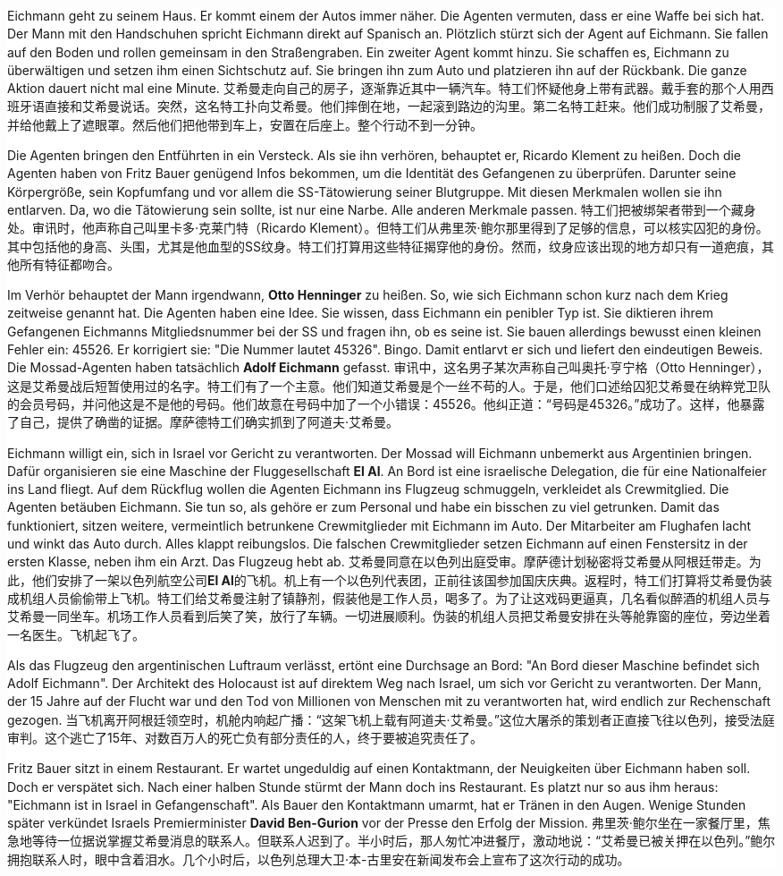 Eichmann geht zu seinem Haus. Er kommt einem der Autos immer näher. Die Agenten vermuten, dass er eine Waffe bei sich hat. Der Mann mit den Handschuhen spricht Eichmann direkt auf Spanisch an. Plötzlich stürzt sich der Agent auf Eichmann. Sie fallen auf den Boden und rollen gemeinsam in den Straßengraben. Ein zweiter Agent kommt hinzu. Sie schaffen es, Eichmann zu überwältigen und setzen ihm einen Sichtschutz auf. Sie bringen ihn zum Auto und platzieren ihn auf der Rückbank. Die ganze Aktion dauert nicht mal eine Minute.
艾希曼走向自己的房子，逐渐靠近其中一辆汽车。特工们怀疑他身上带有武器。戴手套的那个人用西班牙语直接和艾希曼说话。突然，这名特工扑向艾希曼。他们摔倒在地，一起滚到路边的沟里。第二名特工赶来。他们成功制服了艾希曼，并给他戴上了遮眼罩。然后他们把他带到车上，安置在后座上。整个行动不到一分钟。

Die Agenten bringen den Entführten in ein Versteck. Als sie ihn verhören, behauptet er, Ricardo Klement zu heißen. Doch die Agenten haben von Fritz Bauer genügend Infos bekommen, um die Identität des Gefangenen zu überprüfen. Darunter seine Körpergröße, sein Kopfumfang und vor allem die SS-Tätowierung seiner Blutgruppe. Mit diesen Merkmalen wollen sie ihn entlarven. Da, wo die Tätowierung sein sollte, ist nur eine Narbe. Alle anderen Merkmale passen.
特工们把被绑架者带到一个藏身处。审讯时，他声称自己叫里卡多·克莱门特（Ricardo Klement）。但特工们从弗里茨·鲍尔那里得到了足够的信息，可以核实囚犯的身份。其中包括他的身高、头围，尤其是他血型的SS纹身。特工们打算用这些特征揭穿他的身份。然而，纹身应该出现的地方却只有一道疤痕，其他所有特征都吻合。


Im Verhör behauptet der Mann irgendwann, **Otto Henninger** zu heißen. So, wie sich Eichmann schon kurz nach dem Krieg zeitweise genannt hat. Die Agenten haben eine Idee. Sie wissen, dass Eichmann ein penibler Typ ist. Sie diktieren ihrem Gefangenen Eichmanns Mitgliedsnummer bei der SS und fragen ihn, ob es seine ist. Sie bauen allerdings bewusst einen kleinen Fehler ein: 45526. Er korrigiert sie: "Die Nummer lautet 45326". Bingo. Damit entlarvt er sich und liefert den eindeutigen Beweis. Die Mossad-Agenten haben tatsächlich **Adolf Eichmann** gefasst.
审讯中，这名男子某次声称自己叫奥托·亨宁格（Otto Henninger），这是艾希曼战后短暂使用过的名字。特工们有了一个主意。他们知道艾希曼是个一丝不苟的人。于是，他们口述给囚犯艾希曼在纳粹党卫队的会员号码，并问他这是不是他的号码。他们故意在号码中加了一个小错误：45526。他纠正道：“号码是45326。”成功了。这样，他暴露了自己，提供了确凿的证据。摩萨德特工们确实抓到了阿道夫·艾希曼。

Eichmann willigt ein, sich in Israel vor Gericht zu verantworten. Der Mossad will Eichmann unbemerkt aus Argentinien bringen. Dafür organisieren sie eine Maschine der Fluggesellschaft **El Al**. An Bord ist eine israelische Delegation, die für eine Nationalfeier ins Land fliegt. Auf dem Rückflug wollen die Agenten Eichmann ins Flugzeug schmuggeln, verkleidet als Crewmitglied. Die Agenten betäuben Eichmann. Sie tun so, als gehöre er zum Personal und habe ein bisschen zu viel getrunken. Damit das funktioniert, sitzen weitere, vermeintlich betrunkene Crewmitglieder mit Eichmann im Auto. Der Mitarbeiter am Flughafen lacht und winkt das Auto durch. Alles klappt reibungslos. Die falschen Crewmitglieder setzen Eichmann auf einen Fenstersitz in der ersten Klasse, neben ihm ein Arzt. Das Flugzeug hebt ab.
艾希曼同意在以色列出庭受审。摩萨德计划秘密将艾希曼从阿根廷带走。为此，他们安排了一架以色列航空公司**El Al**的飞机。机上有一个以色列代表团，正前往该国参加国庆庆典。返程时，特工们打算将艾希曼伪装成机组人员偷偷带上飞机。特工们给艾希曼注射了镇静剂，假装他是工作人员，喝多了。为了让这戏码更逼真，几名看似醉酒的机组人员与艾希曼一同坐车。机场工作人员看到后笑了笑，放行了车辆。一切进展顺利。伪装的机组人员把艾希曼安排在头等舱靠窗的座位，旁边坐着一名医生。飞机起飞了。


Als das Flugzeug den argentinischen Luftraum verlässt, ertönt eine Durchsage an Bord: "An Bord dieser Maschine befindet sich Adolf Eichmann". Der Architekt des Holocaust ist auf direktem Weg nach Israel, um sich vor Gericht zu verantworten. Der Mann, der 15 Jahre auf der Flucht war und den Tod von Millionen von Menschen mit zu verantworten hat, wird endlich zur Rechenschaft gezogen.
当飞机离开阿根廷领空时，机舱内响起广播：“这架飞机上载有阿道夫·艾希曼。”这位大屠杀的策划者正直接飞往以色列，接受法庭审判。这个逃亡了15年、对数百万人的死亡负有部分责任的人，终于要被追究责任了。


Fritz Bauer sitzt in einem Restaurant. Er wartet ungeduldig auf einen Kontaktmann, der Neuigkeiten über Eichmann haben soll. Doch er verspätet sich. Nach einer halben Stunde stürmt der Mann doch ins Restaurant. Es platzt nur so aus ihm heraus: "Eichmann ist in Israel in Gefangenschaft". Als Bauer den Kontaktmann umarmt, hat er Tränen in den Augen. Wenige Stunden später verkündet Israels Premierminister **David Ben-Gurion** vor der Presse den Erfolg der Mission.
弗里茨·鲍尔坐在一家餐厅里，焦急地等待一位据说掌握艾希曼消息的联系人。但联系人迟到了。半小时后，那人匆忙冲进餐厅，激动地说：“艾希曼已被关押在以色列。”鲍尔拥抱联系人时，眼中含着泪水。几个小时后，以色列总理大卫·本-古里安在新闻发布会上宣布了这次行动的成功。
